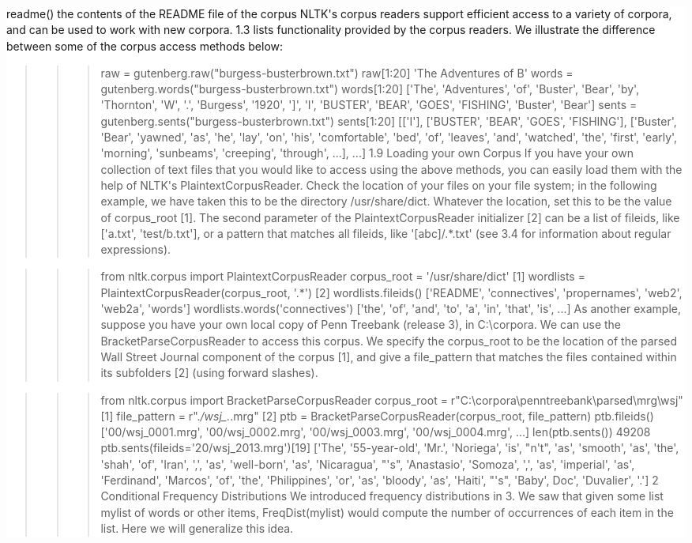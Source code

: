 readme()	the contents of the README file of the corpus
NLTK's corpus readers support efficient access to a variety of corpora, and can be used to work with new corpora. 1.3 lists functionality provided by the corpus readers. We illustrate the difference between some of the corpus access methods below:

 	
>>> raw = gutenberg.raw("burgess-busterbrown.txt")
>>> raw[1:20]
'The Adventures of B'
>>> words = gutenberg.words("burgess-busterbrown.txt")
>>> words[1:20]
['The', 'Adventures', 'of', 'Buster', 'Bear', 'by', 'Thornton', 'W', '.',
'Burgess', '1920', ']', 'I', 'BUSTER', 'BEAR', 'GOES', 'FISHING', 'Buster',
'Bear']
>>> sents = gutenberg.sents("burgess-busterbrown.txt")
>>> sents[1:20]
[['I'], ['BUSTER', 'BEAR', 'GOES', 'FISHING'], ['Buster', 'Bear', 'yawned', 'as',
'he', 'lay', 'on', 'his', 'comfortable', 'bed', 'of', 'leaves', 'and', 'watched',
'the', 'first', 'early', 'morning', 'sunbeams', 'creeping', 'through', ...], ...]
1.9   Loading your own Corpus
If you have your own collection of text files that you would like to access using the above methods, you can easily load them with the help of NLTK's PlaintextCorpusReader. Check the location of your files on your file system; in the following example, we have taken this to be the directory /usr/share/dict. Whatever the location, set this to be the value of corpus_root [1]. The second parameter of the PlaintextCorpusReader initializer [2] can be a list of fileids, like ['a.txt', 'test/b.txt'], or a pattern that matches all fileids, like '[abc]/.*\.txt' (see 3.4 for information about regular expressions).

 	
>>> from nltk.corpus import PlaintextCorpusReader
>>> corpus_root = '/usr/share/dict' [1]
>>> wordlists = PlaintextCorpusReader(corpus_root, '.*') [2]
>>> wordlists.fileids()
['README', 'connectives', 'propernames', 'web2', 'web2a', 'words']
>>> wordlists.words('connectives')
['the', 'of', 'and', 'to', 'a', 'in', 'that', 'is', ...]
As another example, suppose you have your own local copy of Penn Treebank (release 3), in C:\corpora. We can use the BracketParseCorpusReader to access this corpus. We specify the corpus_root to be the location of the parsed Wall Street Journal component of the corpus [1], and give a file_pattern that matches the files contained within its subfolders [2] (using forward slashes).

 	
>>> from nltk.corpus import BracketParseCorpusReader
>>> corpus_root = r"C:\corpora\penntreebank\parsed\mrg\wsj" [1]
>>> file_pattern = r".*/wsj_.*\.mrg" [2]
>>> ptb = BracketParseCorpusReader(corpus_root, file_pattern)
>>> ptb.fileids()
['00/wsj_0001.mrg', '00/wsj_0002.mrg', '00/wsj_0003.mrg', '00/wsj_0004.mrg', ...]
>>> len(ptb.sents())
49208
>>> ptb.sents(fileids='20/wsj_2013.mrg')[19]
['The', '55-year-old', 'Mr.', 'Noriega', 'is', "n't", 'as', 'smooth', 'as', 'the',
'shah', 'of', 'Iran', ',', 'as', 'well-born', 'as', 'Nicaragua', "'s", 'Anastasio',
'Somoza', ',', 'as', 'imperial', 'as', 'Ferdinand', 'Marcos', 'of', 'the', 'Philippines',
'or', 'as', 'bloody', 'as', 'Haiti', "'s", 'Baby', Doc', 'Duvalier', '.']
2   Conditional Frequency Distributions
We introduced frequency distributions in 3. We saw that given some list mylist of words or other items, FreqDist(mylist) would compute the number of occurrences of each item in the list. Here we will generalize this idea.

